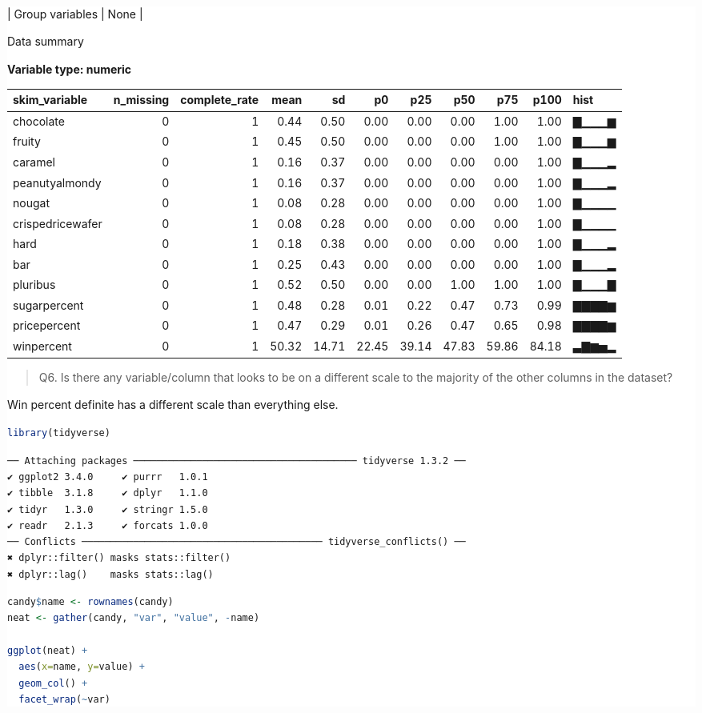 | Group variables                                  | None  |

Data summary

**Variable type: numeric**

| skim_variable    | n_missing | complete_rate |  mean |    sd |    p0 |   p25 |   p50 |   p75 |  p100 | hist  |
|:-----------------|----------:|--------------:|------:|------:|------:|------:|------:|------:|------:|:------|
| chocolate        |         0 |             1 |  0.44 |  0.50 |  0.00 |  0.00 |  0.00 |  1.00 |  1.00 | ▇▁▁▁▆ |
| fruity           |         0 |             1 |  0.45 |  0.50 |  0.00 |  0.00 |  0.00 |  1.00 |  1.00 | ▇▁▁▁▆ |
| caramel          |         0 |             1 |  0.16 |  0.37 |  0.00 |  0.00 |  0.00 |  0.00 |  1.00 | ▇▁▁▁▂ |
| peanutyalmondy   |         0 |             1 |  0.16 |  0.37 |  0.00 |  0.00 |  0.00 |  0.00 |  1.00 | ▇▁▁▁▂ |
| nougat           |         0 |             1 |  0.08 |  0.28 |  0.00 |  0.00 |  0.00 |  0.00 |  1.00 | ▇▁▁▁▁ |
| crispedricewafer |         0 |             1 |  0.08 |  0.28 |  0.00 |  0.00 |  0.00 |  0.00 |  1.00 | ▇▁▁▁▁ |
| hard             |         0 |             1 |  0.18 |  0.38 |  0.00 |  0.00 |  0.00 |  0.00 |  1.00 | ▇▁▁▁▂ |
| bar              |         0 |             1 |  0.25 |  0.43 |  0.00 |  0.00 |  0.00 |  0.00 |  1.00 | ▇▁▁▁▂ |
| pluribus         |         0 |             1 |  0.52 |  0.50 |  0.00 |  0.00 |  1.00 |  1.00 |  1.00 | ▇▁▁▁▇ |
| sugarpercent     |         0 |             1 |  0.48 |  0.28 |  0.01 |  0.22 |  0.47 |  0.73 |  0.99 | ▇▇▇▇▆ |
| pricepercent     |         0 |             1 |  0.47 |  0.29 |  0.01 |  0.26 |  0.47 |  0.65 |  0.98 | ▇▇▇▇▆ |
| winpercent       |         0 |             1 | 50.32 | 14.71 | 22.45 | 39.14 | 47.83 | 59.86 | 84.18 | ▃▇▆▅▂ |

> Q6. Is there any variable/column that looks to be on a different scale
> to the majority of the other columns in the dataset?

Win percent definite has a different scale than everything else.

``` r
library(tidyverse)
```

    ── Attaching packages ─────────────────────────────────────── tidyverse 1.3.2 ──
    ✔ ggplot2 3.4.0     ✔ purrr   1.0.1
    ✔ tibble  3.1.8     ✔ dplyr   1.1.0
    ✔ tidyr   1.3.0     ✔ stringr 1.5.0
    ✔ readr   2.1.3     ✔ forcats 1.0.0
    ── Conflicts ────────────────────────────────────────── tidyverse_conflicts() ──
    ✖ dplyr::filter() masks stats::filter()
    ✖ dplyr::lag()    masks stats::lag()

``` r
candy$name <- rownames(candy)
neat <- gather(candy, "var", "value", -name)

ggplot(neat) +
  aes(x=name, y=value) +
  geom_col() +
  facet_wrap(~var)
```
